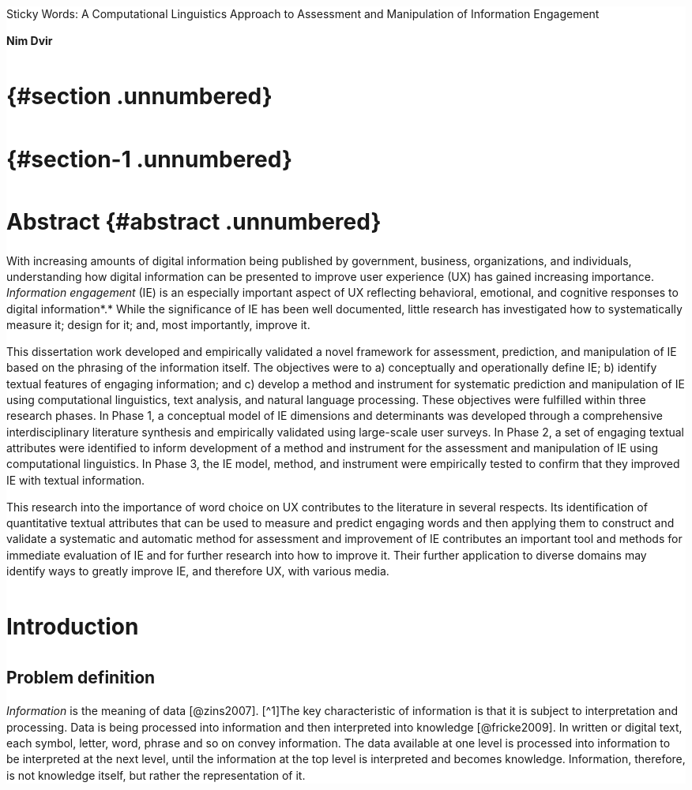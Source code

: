 Sticky Words: A Computational Linguistics Approach to Assessment and Manipulation of Information Engagement

**Nim Dvir**

#   {#section .unnumbered}

#  {#section-1 .unnumbered}

# Abstract {#abstract .unnumbered}

With increasing amounts of digital information being published by government, business, organizations, and individuals, understanding how digital information can be presented to improve user experience (UX) has gained increasing importance. *Information engagement* (IE) is an especially important aspect of UX reflecting behavioral, emotional, and cognitive responses to digital information*.* While the significance of IE has been well documented, little research has investigated how to systematically measure it; design for it; and, most importantly, improve it.

This dissertation work developed and empirically validated a novel framework for assessment, prediction, and manipulation of IE based on the phrasing of the information itself. The objectives were to a) conceptually and operationally define IE; b) identify textual features of engaging information; and c) develop a method and instrument for systematic prediction and manipulation of IE using computational linguistics, text analysis, and natural language processing. These objectives were fulfilled within three research phases. In Phase 1, a conceptual model of IE dimensions and determinants was developed through a comprehensive interdisciplinary literature synthesis and empirically validated using large-scale user surveys. In Phase 2, a set of engaging textual attributes were identified to inform development of a method and instrument for the assessment and manipulation of IE using computational linguistics. In Phase 3, the IE model, method, and instrument were empirically tested to confirm that they improved IE with textual information.

This research into the importance of word choice on UX contributes to the literature in several respects. Its identification of quantitative textual attributes that can be used to measure and predict engaging words and then applying them to construct and validate a systematic and automatic method for assessment and improvement of IE contributes an important tool and methods for immediate evaluation of IE and for further research into how to improve it. Their further application to diverse domains may identify ways to greatly improve IE, and therefore UX, with various media.

# Introduction 

## Problem definition

*Information* is the meaning of data \[@zins2007\]. [^1]The key characteristic of information is that it is subject to interpretation and processing. Data is being processed into information and then interpreted into knowledge \[@fricke2009\]. In written or digital text, each symbol, letter, word, phrase and so on convey information. The data available at one level is processed into information to be interpreted at the next level, until the information at the top level is interpreted and becomes knowledge. Information, therefore, is not knowledge itself, but rather the representation of it.
